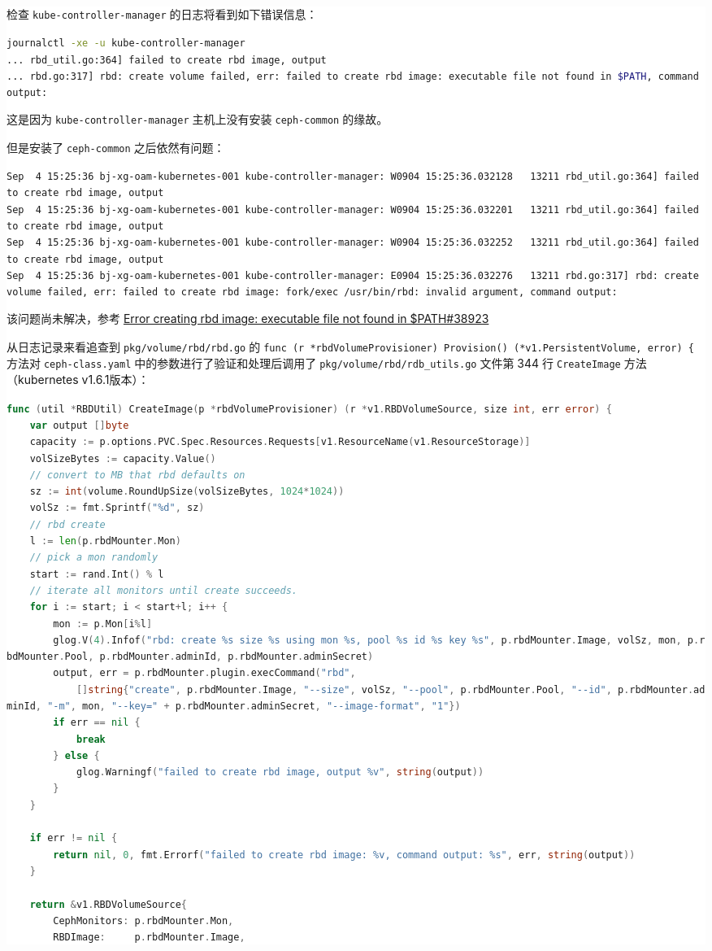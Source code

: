 检查 `kube-controller-manager` 的日志将看到如下错误信息：

```bash
journalctl -xe -u kube-controller-manager
... rbd_util.go:364] failed to create rbd image, output
... rbd.go:317] rbd: create volume failed, err: failed to create rbd image: executable file not found in $PATH, command output:
```

这是因为 `kube-controller-manager` 主机上没有安装 `ceph-common` 的缘故。

但是安装了 `ceph-common` 之后依然有问题：

```bash
Sep  4 15:25:36 bj-xg-oam-kubernetes-001 kube-controller-manager: W0904 15:25:36.032128   13211 rbd_util.go:364] failed to create rbd image, output
Sep  4 15:25:36 bj-xg-oam-kubernetes-001 kube-controller-manager: W0904 15:25:36.032201   13211 rbd_util.go:364] failed to create rbd image, output
Sep  4 15:25:36 bj-xg-oam-kubernetes-001 kube-controller-manager: W0904 15:25:36.032252   13211 rbd_util.go:364] failed to create rbd image, output
Sep  4 15:25:36 bj-xg-oam-kubernetes-001 kube-controller-manager: E0904 15:25:36.032276   13211 rbd.go:317] rbd: create volume failed, err: failed to create rbd image: fork/exec /usr/bin/rbd: invalid argument, command output:
```

该问题尚未解决，参考 [Error creating rbd image: executable file not found in $PATH\#38923](https://github.com/kubernetes/kubernetes/issues/38923)

从日志记录来看追查到 `pkg/volume/rbd/rbd.go` 的 `func (r *rbdVolumeProvisioner) Provision() (*v1.PersistentVolume, error) {` 方法对 `ceph-class.yaml` 中的参数进行了验证和处理后调用了 `pkg/volume/rbd/rdb_utils.go` 文件第 344 行 `CreateImage` 方法（kubernetes v1.6.1版本）：

```go
func (util *RBDUtil) CreateImage(p *rbdVolumeProvisioner) (r *v1.RBDVolumeSource, size int, err error) {
    var output []byte
    capacity := p.options.PVC.Spec.Resources.Requests[v1.ResourceName(v1.ResourceStorage)]
    volSizeBytes := capacity.Value()
    // convert to MB that rbd defaults on
    sz := int(volume.RoundUpSize(volSizeBytes, 1024*1024))
    volSz := fmt.Sprintf("%d", sz)
    // rbd create
    l := len(p.rbdMounter.Mon)
    // pick a mon randomly
    start := rand.Int() % l
    // iterate all monitors until create succeeds.
    for i := start; i < start+l; i++ {
        mon := p.Mon[i%l]
        glog.V(4).Infof("rbd: create %s size %s using mon %s, pool %s id %s key %s", p.rbdMounter.Image, volSz, mon, p.rbdMounter.Pool, p.rbdMounter.adminId, p.rbdMounter.adminSecret)
        output, err = p.rbdMounter.plugin.execCommand("rbd",
            []string{"create", p.rbdMounter.Image, "--size", volSz, "--pool", p.rbdMounter.Pool, "--id", p.rbdMounter.adminId, "-m", mon, "--key=" + p.rbdMounter.adminSecret, "--image-format", "1"})
        if err == nil {
            break
        } else {
            glog.Warningf("failed to create rbd image, output %v", string(output))
        }
    }

    if err != nil {
        return nil, 0, fmt.Errorf("failed to create rbd image: %v, command output: %s", err, string(output))
    }

    return &v1.RBDVolumeSource{
        CephMonitors: p.rbdMounter.Mon,
        RBDImage:     p.rbdMounter.Image,
```